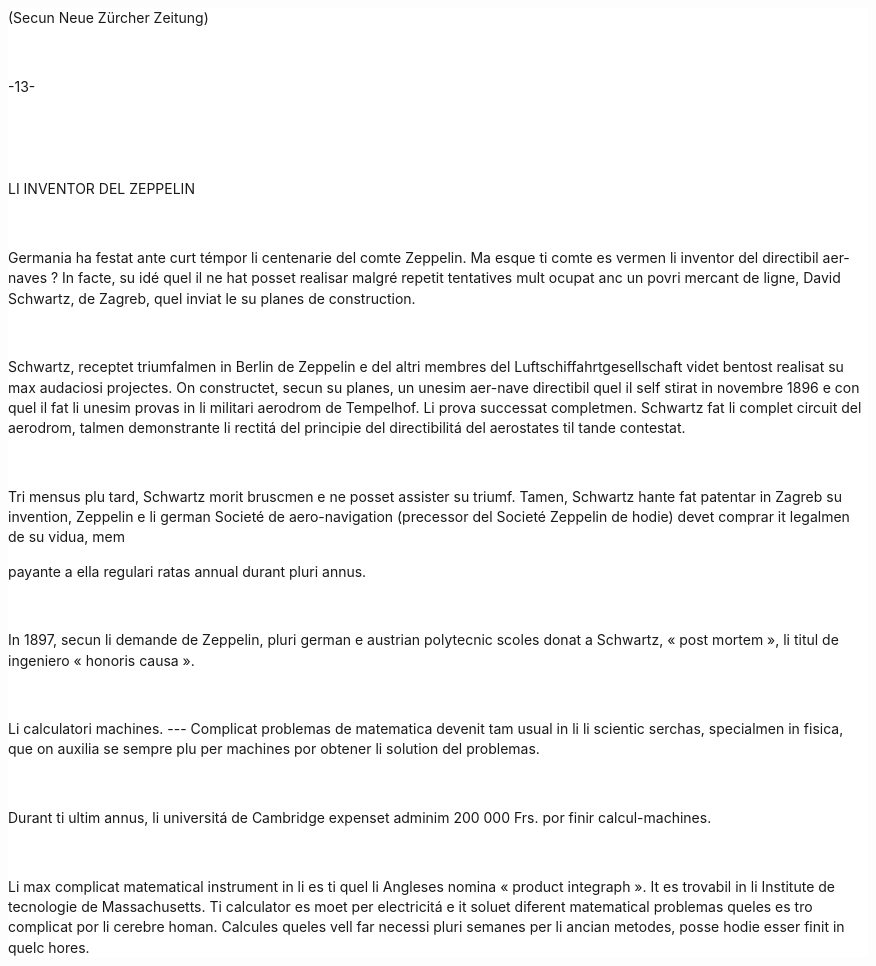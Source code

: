 (Secun Neue Zürcher Zeitung) 

 

-13- 

 

 

LI INVENTOR DEL ZEPPELIN 

 

Germania ha festat ante curt témpor li centenarie del comte Zeppelin. Ma
esque ti comte es vermen li inventor del directibil aer-naves ? In
facte, su idé quel il ne hat posset realisar malgré repetit tentatives
mult ocupat anc un povri mercant de ligne, David Schwartz, de Zagreb,
quel inviat le su planes de construction. 

 

Schwartz, receptet triumfalmen in Berlin de Zeppelin e del altri membres
del Luftschiffahrtgesellschaft videt bentost realisat su max audaciosi
projectes. On constructet, secun su planes, un unesim aer-nave
directibil quel il self stirat in novembre 1896 e con quel il fat li
unesim provas in li militari aerodrom de Tempelhof. Li prova successat
completmen. Schwartz fat li complet circuit del aerodrom, talmen
demonstrante li rectitá del principie del directibilitá del aerostates
til tande contestat. 

 

Tri mensus plu tard, Schwartz morit bruscmen e ne posset assister su
triumf. Tamen, Schwartz hante fat patentar in Zagreb su invention,
Zeppelin e li german Societé de aero-navigation (precessor del Societé
Zeppelin de hodie) devet comprar it legalmen de su vidua, mem 

payante a ella regulari ratas annual durant pluri annus.

 

In 1897, secun li demande de Zeppelin, pluri german e austrian
polytecnic scoles donat a Schwartz, « post mortem », li titul de
ingeniero « honoris causa ». 

 

Li calculatori machines. --- Complicat problemas de matematica devenit
tam usual in li li scientic serchas, specialmen in fisica, que on
auxilia se sempre plu per machines por obtener li solution del
problemas. 

 

Durant ti ultim annus, li universitá de Cambridge expenset adminim 200
000 Frs. por finir calcul-machines.

 

Li max complicat matematical instrument in li es ti quel li Angleses
nomina « product integraph ». It es trovabil in li Institute de
tecnologie de Massachusetts. Ti calculator es moet per electricitá e it
soluet diferent matematical problemas queles es tro complicat por li
cerebre homan. Calcules queles vell far necessi pluri semanes per li
ancian metodes, posse hodie esser finit in quelc hores. 
